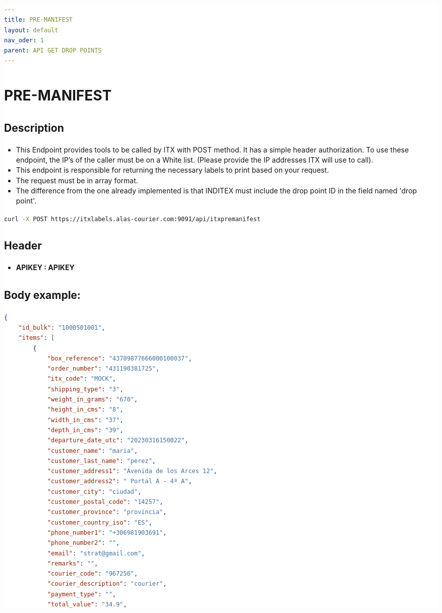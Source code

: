 ```yaml
---
title: PRE-MANIFEST
layout: default
nav_oder: 1
parent: API GET DROP POINTS
---
```


# PRE-MANIFEST

## Description

- This Endpoint provides tools to be called by ITX with POST method. It has a simple header 
authorization. To use these endpoint, the IP’s of the caller must be on a White list. (Please provide the 
IP addresses ITX will use to call).
- This endpoint is responsible for returning the necessary labels to print based on your request. 
- The request must be in array format.
- The difference from the one already implemented is that INDITEX must include the drop point ID in the 
field named 'drop point'.

```bash
curl -X POST https://itxlabels.alas-courier.com:9091/api/itxpremanifest
```

##  Header 
- **APIKEY : APIKEY**

## Body example:

```json
{
    "id_bulk": "1000501001",
    "items": [
        {
            "box_reference": "43709877666000100037",
            "order_number": "431190381725",
            "itx_code": "MOCK",
            "shipping_type": "3",
            "weight_in_grams": "670",
            "height_in_cms": "8",
            "width_in_cms": "37",
            "depth_in_cms": "39",
            "departure_date_utc": "20230316150022",
            "customer_name": "maria",
            "customer_last_name": "perez",
            "customer_address1": "Avenida de los Arces 12",
            "customer_address2": " Portal A - 4º A",
            "customer_city": "ciudad",
            "customer_postal_code": "14257",
            "customer_province": "provincia",
            "customer_country_iso": "ES",
            "phone_number1": "+306981903691",
            "phone_number2": "",
            "email": "strat@gmail.com",
            "remarks": "",
            "courier_code": "967256",
            "courier_description": "courier",
            "payment_type": "",
            "total_value": "34.9",
```